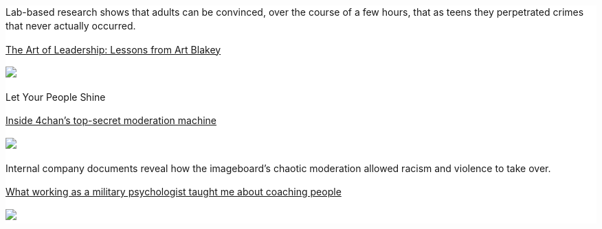 </div>

Lab-based research shows that adults can be convinced, over the course
of a few hours, that as teens they perpetrated crimes that never
actually occurred.

</div>

<div class="card">

<div class="card-title">

[The Art of Leadership: Lessons from Art
Blakey](https://albertcory50.substack.com/p/the-art-of-leadership-lessons-from)

</div>

<div class="card-image">

[![](https://substackcdn.com/image/fetch/w_1200,h_600,c_fill,f_jpg,q_auto:good,fl_progressive:steep,g_auto/https%3A%2F%2Fsubstack-post-media.s3.amazonaws.com%2Fpublic%2Fimages%2F3928a25e-ea94-4323-897d-8962a7f07ce8_600x600.jpeg)](https://albertcory50.substack.com/p/the-art-of-leadership-lessons-from)

</div>

Let Your People Shine

</div>

<div class="card">

<div class="card-title">

[Inside 4chan’s top-secret moderation
machine](https://www.wired.com/story/4chan-moderation-buffalo-shooting)

</div>

<div class="card-image">

[![](https://media.wired.com/photos/647a627ad96882f74caa3e4f/191:100/w_1280,c_limit/060223-security-4chan-content-moderation.png)](https://www.wired.com/story/4chan-moderation-buffalo-shooting)

</div>

Internal company documents reveal how the imageboard’s chaotic
moderation allowed racism and violence to take over.

</div>

<div class="card">

<div class="card-title">

[What working as a military psychologist taught me about coaching
people](https://qz.com/what-working-as-a-military-psychologist-taught-me-about-1850409744)

</div>

<div class="card-image">

[![](https://i.kinja-img.com/image/upload/c_fill,h_675,pg_1,q_80,w_1200/f7df1b755a44909b1500389a868fc659.jpg)](https://qz.com/what-working-as-a-military-psychologist-taught-me-about-1850409744)
